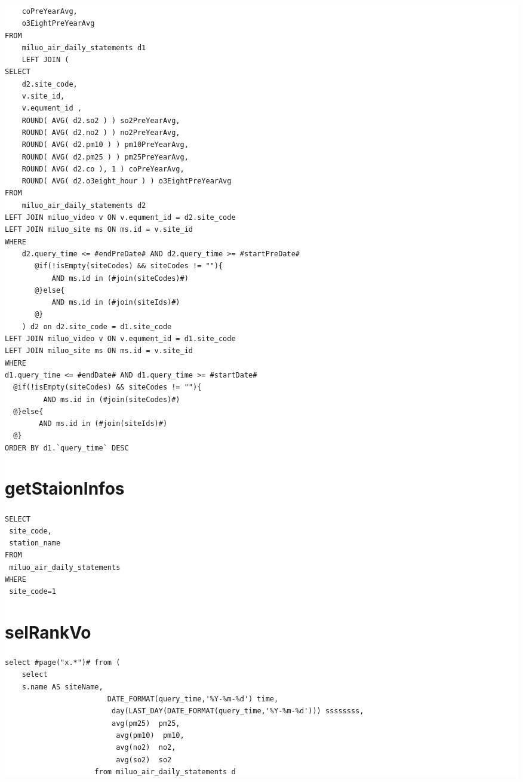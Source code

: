     	coPreYearAvg,
    	o3EightPreYearAvg 
    FROM
    	miluo_air_daily_statements d1
    	LEFT JOIN (
    SELECT
    	d2.site_code,
    	v.site_id,
    	v.equment_id ,
    	ROUND( AVG( d2.so2 ) ) so2PreYearAvg,
    	ROUND( AVG( d2.no2 ) ) no2PreYearAvg,
    	ROUND( AVG( d2.pm10 ) ) pm10PreYearAvg,
    	ROUND( AVG( d2.pm25 ) ) pm25PreYearAvg,
    	ROUND( AVG( d2.co ), 1 ) coPreYearAvg,
    	ROUND( AVG( d2.o3eight_hour ) ) o3EightPreYearAvg 
    FROM
    	miluo_air_daily_statements d2
    LEFT JOIN miluo_video v ON v.equment_id = d2.site_code
    LEFT JOIN miluo_site ms ON ms.id = v.site_id 
    WHERE
    	d2.query_time <= #endPreDate# AND d2.query_time >= #startPreDate#
    	   @if(!isEmpty(siteCodes) && siteCodes != ""){
               AND ms.id in (#join(siteCodes)#)
           @}else{
               AND ms.id in (#join(siteIds)#)
           @}
    	) d2 on d2.site_code = d1.site_code  
    LEFT JOIN miluo_video v ON v.equment_id = d1.site_code 
    LEFT JOIN miluo_site ms ON ms.id = v.site_id
    WHERE 
    d1.query_time <= #endDate# AND d1.query_time >= #startDate#
      @if(!isEmpty(siteCodes) && siteCodes != ""){
             AND ms.id in (#join(siteCodes)#)
      @}else{
            AND ms.id in (#join(siteIds)#)
      @}
    ORDER BY d1.`query_time` DESC
     
 
    	
getStaionInfos
===
    SELECT
     site_code,
     station_name
    FROM
     miluo_air_daily_statements	
    WHERE
     site_code=1
    
 
        
selRankVo
===
    select #page("x.*")# from (
       	select 
       	s.name AS siteName,
                           	DATE_FORMAT(query_time,'%Y-%m-%d') time,
                             day(LAST_DAY(DATE_FORMAT(query_time,'%Y-%m-%d'))) ssssssss,
                             avg(pm25)  pm25,
                           	  avg(pm10)  pm10,
                           	  avg(no2)  no2,
                           	  avg(so2)  so2
                         from miluo_air_daily_statements d
                              